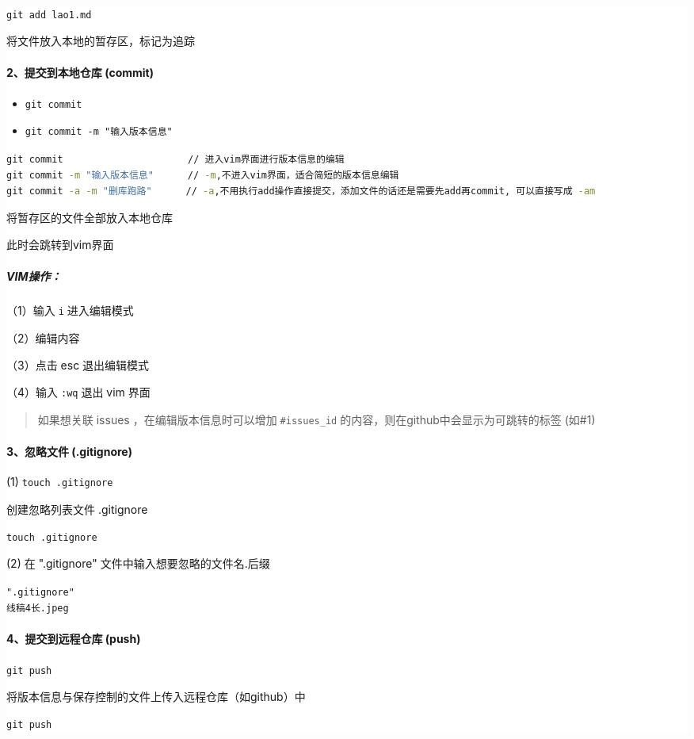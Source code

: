 ```cmd
git add lao1.md
```

将文件放入本地的暂存区，标记为追踪



#### 2、提交到本地仓库 (commit)

- `git commit`

- `git commit -m "输入版本信息"`

```cmd
git commit						// 进入vim界面进行版本信息的编辑
git commit -m "输入版本信息"		// -m,不进入vim界面，适合简短的版本信息编辑
git commit -a -m "删库跑路"		 // -a,不用执行add操作直接提交，添加文件的话还是需要先add再commit, 可以直接写成 -am
```

将暂存区的文件全部放入本地仓库

此时会跳转到vim界面

##### VIM操作：

（1）输入 `i` 进入编辑模式

（2）编辑内容

（3）点击 esc 退出编辑模式

（4）输入 `:wq` 退出 vim 界面

> 如果想关联 issues ，在编辑版本信息时可以增加 `#issues_id` 的内容，则在github中会显示为可跳转的标签 (如#1)



#### 3、忽略文件 (.gitignore)

(1) `touch .gitignore`

创建忽略列表文件 .gitignore

```cmd
touch .gitignore
```

(2) 在 ".gitignore" 文件中输入想要忽略的文件名.后缀

```txt
".gitignore"
线稿4长.jpeg
```



#### 4、提交到远程仓库 (push)

`git push`

将版本信息与保存控制的文件上传入远程仓库（如github）中

```cmd
git push
```
